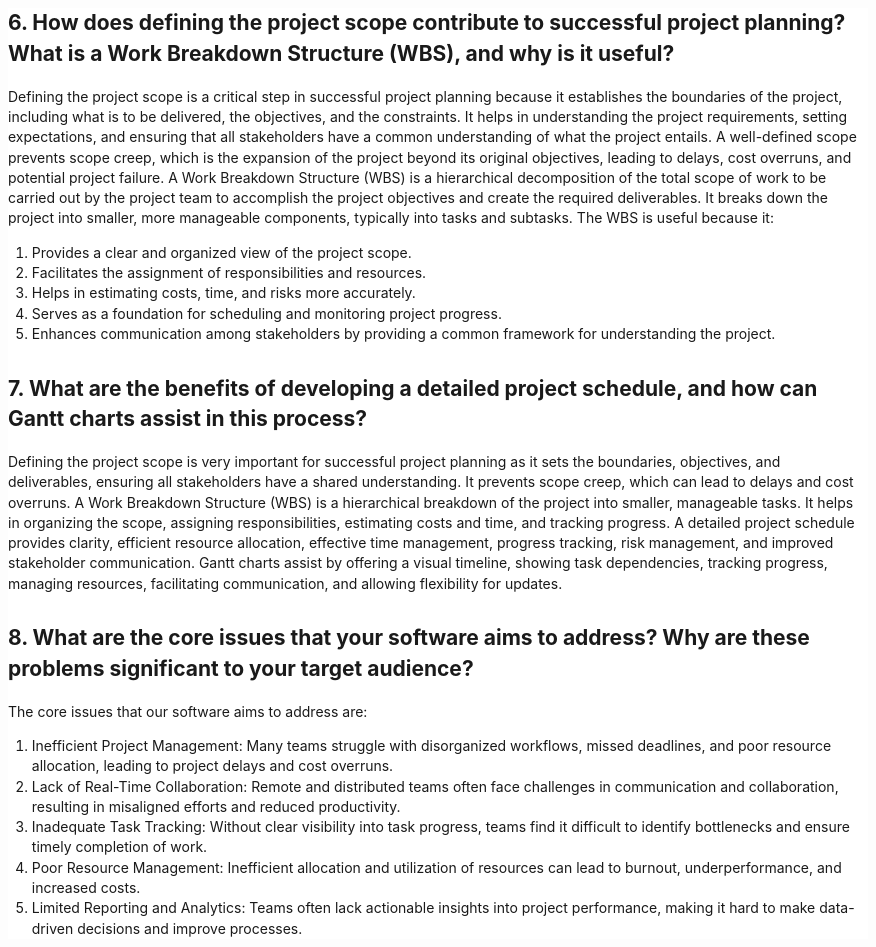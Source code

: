
## 6. How does defining the project scope contribute to successful project planning? What is a Work Breakdown Structure (WBS), and why is it useful?

Defining the project scope is a critical step in successful project planning because it establishes the boundaries of the project, including what is to be delivered, the objectives, and the constraints. It helps in understanding the project requirements, setting expectations, and ensuring that all stakeholders have a common understanding of what the project entails. A well-defined scope prevents scope creep, which is the expansion of the project beyond its original objectives, leading to delays, cost overruns, and potential project failure.
A Work Breakdown Structure (WBS) is a hierarchical decomposition of the total scope of work to be carried out by the project team to accomplish the project objectives and create the required deliverables. It breaks down the project into smaller, more manageable components, typically into tasks and subtasks. The WBS is useful because it:
1. Provides a clear and organized view of the project scope.
2. Facilitates the assignment of responsibilities and resources.
3. Helps in estimating costs, time, and risks more accurately.
4. Serves as a foundation for scheduling and monitoring project progress.
5. Enhances communication among stakeholders by providing a common framework for understanding the project.

## 7. What are the benefits of developing a detailed project schedule, and how can Gantt charts assist in this process?

Defining the project scope is very important for successful project planning as it sets the boundaries, objectives, and deliverables, ensuring all stakeholders have a shared understanding. It prevents scope creep, which can lead to delays and cost overruns. A Work Breakdown Structure (WBS) is a hierarchical breakdown of the project into smaller, manageable tasks. It helps in organizing the scope, assigning responsibilities, estimating costs and time, and tracking progress.
A detailed project schedule provides clarity, efficient resource allocation, effective time management, progress tracking, risk management, and improved stakeholder communication. Gantt charts assist by offering a visual timeline, showing task dependencies, tracking progress, managing resources, facilitating communication, and allowing flexibility for updates.

## 8. What are the core issues that your software aims to address? Why are these problems significant to your target audience?

The core issues that our software aims to address are:
1. Inefficient Project Management: Many teams struggle with disorganized workflows, missed deadlines, and poor resource allocation, leading to project delays and cost overruns.
2. Lack of Real-Time Collaboration: Remote and distributed teams often face challenges in communication and collaboration, resulting in misaligned efforts and reduced productivity.
3. Inadequate Task Tracking: Without clear visibility into task progress, teams find it difficult to identify bottlenecks and ensure timely completion of work.
4. Poor Resource Management: Inefficient allocation and utilization of resources can lead to burnout, underperformance, and increased costs.
5. Limited Reporting and Analytics: Teams often lack actionable insights into project performance, making it hard to make data-driven decisions and improve processes.

